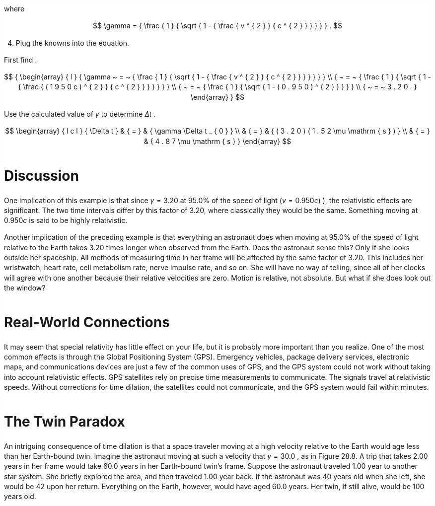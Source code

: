 where

$$
\gamma = { \frac { 1 } { \sqrt { 1 - { \frac { v ^ { 2 } } { c ^ { 2 } } } } } } .
$$

4) Plug the knowns into the equation.

First find .

$$
{ \begin{array} { l } { \gamma ~ = ~ { \frac { 1 } { \sqrt { 1 - { \frac { v ^ { 2 } } { c ^ { 2 } } } } } } } \\ { ~ = ~ { \frac { 1 } { \sqrt { 1 - { \frac { ( 1 9 5 0 c ) ^ { 2 } } { c ^ { 2 } } } } } } } \\ { ~ = ~ { \frac { 1 } { \sqrt { 1 - ( 0 . 9 5 0 ) ^ { 2 } } } } } \\ { ~ = ~ 3 . 2 0 . } \end{array} }
$$

Use the calculated value of $\gamma$ to determine $\Delta t$ .

$$
\begin{array} { l c l } { \Delta t } & { = } & { \gamma \Delta t _ { 0 } } \\ & { = } & { ( 3 . 2 0 ) ( 1 . 5 2 \mu \mathrm { s } ) } \\ & { = } & { 4 . 8 7 \mu \mathrm { s } } \end{array}
$$

# Discussion

One implication of this example is that since $\gamma = 3 . 2 0$ at $9 5 . 0 \%$ of the speed of light $\left( v = 0 . 9 5 0 c \right)$ ), the relativistic effects are significant. The two time intervals differ by this factor of 3.20, where classically they would be the same. Something moving at $0 . 9 5 0 c$ is said to be highly relativistic.

Another implication of the preceding example is that everything an astronaut does when moving at $9 5 . 0 \%$ of the speed of light relative to the Earth takes 3.20 times longer when observed from the Earth. Does the astronaut sense this? Only if she looks outside her spaceship. All methods of measuring time in her frame will be affected by the same factor of 3.20. This includes her wristwatch, heart rate, cell metabolism rate, nerve impulse rate, and so on. She will have no way of telling, since all of her clocks will agree with one another because their relative velocities are zero. Motion is relative, not absolute. But what if she does look out the window?

# Real-World Connections

It may seem that special relativity has little effect on your life, but it is probably more important than you realize. One of the most common effects is through the Global Positioning System (GPS). Emergency vehicles, package delivery services, electronic maps, and communications devices are just a few of the common uses of GPS, and the GPS system could not work without taking into account relativistic effects. GPS satellites rely on precise time measurements to communicate. The signals travel at relativistic speeds. Without corrections for time dilation, the satellites could not communicate, and the GPS system would fail within minutes.

# The Twin Paradox

An intriguing consequence of time dilation is that a space traveler moving at a high velocity relative to the Earth would age less than her Earth-bound twin. Imagine the astronaut moving at such a velocity that $\gamma = 3 0 . 0$ , as in Figure 28.8. A trip that takes 2.00 years in her frame would take 60.0 years in her Earth-bound twin’s frame. Suppose the astronaut traveled 1.00 year to another star system. She briefly explored the area, and then traveled 1.00 year back. If the astronaut was 40 years old when she left, she would be 42 upon her return. Everything on the Earth, however, would have aged 60.0 years. Her twin, if still alive, would be 100 years old.
